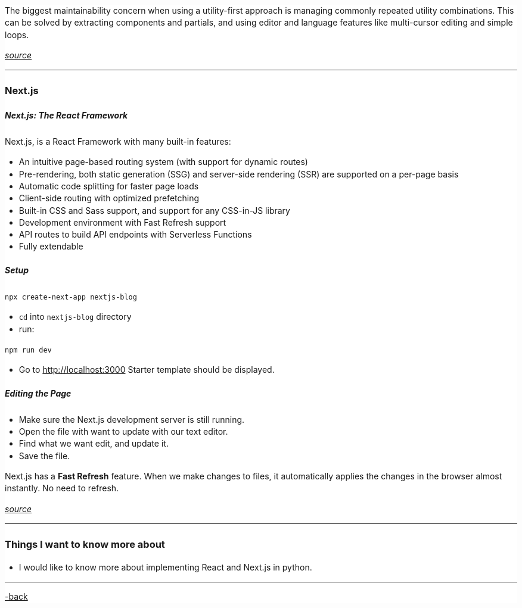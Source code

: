 The biggest maintainability concern when using a utility-first approach is managing commonly repeated utility combinations. This can be solved by extracting components and partials, and using editor and language features like multi-cursor editing and simple loops.

[*source*](https://tailwindcss.com/docs/utility-first)

---

### Next.js

##### Next.js: The React Framework

Next.js, is a React Framework with many built-in features:

* An intuitive page-based routing system (with support for dynamic routes)
* Pre-rendering, both static generation (SSG) and server-side rendering (SSR) are supported on a per-page basis
* Automatic code splitting for faster page loads
* Client-side routing with optimized prefetching
* Built-in CSS and Sass support, and support for any CSS-in-JS library
* Development environment with Fast Refresh support
* API routes to build API endpoints with Serverless Functions
* Fully extendable

##### Setup

```commandline
npx create-next-app nextjs-blog
```
* `cd` into `nextjs-blog` directory
* run:
```commandline
npm run dev
```
* Go to [http://localhost:3000](http://localhost:3000) Starter template should be displayed.

##### Editing the Page

* Make sure the Next.js development server is still running.
* Open the file with want to update with our text editor.
* Find what we want edit, and update it.
* Save the file.

Next.js has a **Fast Refresh** feature. When we make changes to files, it automatically applies the changes in the browser almost instantly. No need to refresh.

[*source*](https://nextjs.org/learn/basics/create-nextjs-app)

---

### Things I want to know more about

* I would like to know more about implementing React and Next.js in python.

---

[-back](https://alexriverau.github.io/reading-notes/code401)
